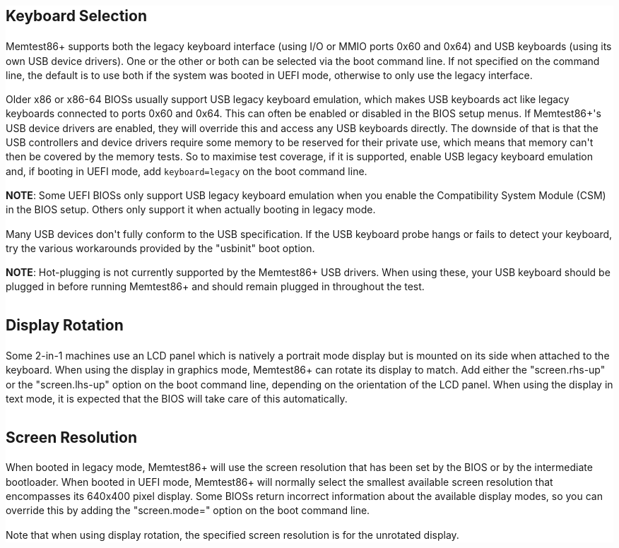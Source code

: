 ## Keyboard Selection

Memtest86+ supports both the legacy keyboard interface (using I/O or MMIO
ports 0x60 and 0x64) and USB keyboards (using its own USB device drivers).
One or the other or both can be selected via the boot command line. If not
specified on the command line, the default is to use both if the system
was booted in UEFI mode, otherwise to only use the legacy interface.

Older x86 or x86-64 BIOSs usually support USB legacy keyboard emulation, which
makes USB keyboards act like legacy keyboards connected to ports 0x60 and 0x64.
This can often be enabled or disabled in the BIOS setup menus. If Memtest86+'s
USB device drivers are enabled, they will override this and access any USB
keyboards directly. The downside of that is that the USB controllers and device
drivers require some memory to be reserved for their private use, which means
that memory can't then be covered by the memory tests. So to maximise test
coverage, if it is supported, enable USB legacy keyboard emulation and, if
booting in UEFI mode, add `keyboard=legacy` on the boot command line.

**NOTE**: Some UEFI BIOSs only support USB legacy keyboard emulation when
you enable the Compatibility System Module (CSM) in the BIOS setup. Others
only support it when actually booting in legacy mode.

Many USB devices don't fully conform to the USB specification. If the USB
keyboard probe hangs or fails to detect your keyboard, try the various
workarounds provided by the "usbinit" boot option.

**NOTE**: Hot-plugging is not currently supported by the Memtest86+ USB
drivers. When using these, your USB keyboard should be plugged in before
running Memtest86+ and should remain plugged in throughout the test.

## Display Rotation

Some 2-in-1 machines use an LCD panel which is natively a portrait mode
display but is mounted on its side when attached to the keyboard. When
using the display in graphics mode, Memtest86+ can rotate its display
to match. Add either the "screen.rhs-up" or the "screen.lhs-up" option
on the boot command line, depending on the orientation of the LCD panel.
When using the display in text mode, it is expected that the BIOS will
take care of this automatically.

## Screen Resolution

When booted in legacy mode, Memtest86+ will use the screen resolution that
has been set by the BIOS or by the intermediate bootloader. When booted in
UEFI mode, Memtest86+ will normally select the smallest available screen
resolution that encompasses its 640x400 pixel display. Some BIOSs return
incorrect information about the available display modes, so you can
override this by adding the "screen.mode=" option on the boot command
line.

Note that when using display rotation, the specified screen resolution is
for the unrotated display.
